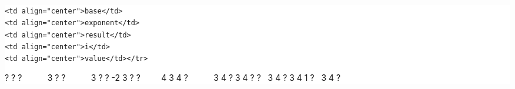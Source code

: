     <td align="center">base</td>
    <td align="center">exponent</td>
    <td align="center">result</td>
    <td align="center">i</td>
    <td align="center">value</td></tr>
<tr><td align="center">?</td>
    <td align="center">?</td>
    <td align="center">?</td>
    <td align="center">&nbsp;</td>
    <td align="center">&nbsp;</td>
    <td align="center">&nbsp;</td>
    <td align="center">&nbsp;</td>
    <td align="center">&nbsp;</td></tr>
<tr><td align="center">3</td>
    <td align="center">?</td>
    <td align="center">?</td>
    <td align="center">&nbsp;</td>
    <td align="center">&nbsp;</td>
    <td align="center">&nbsp;</td>
    <td align="center">&nbsp;</td>
    <td align="center">&nbsp;</td></tr>
<tr><td align="center">3</td>
    <td align="center">?</td>
    <td align="center">?</td>
    <td align="center"></td>
    <td align="center"></td>
    <td align="center"></td>
    <td align="center"></td>
    <td align="center">-2</td></tr>
<tr><td align="center">3</td>
    <td align="center">?</td>
    <td align="center">?</td>
    <td align="center">&nbsp;</td>
    <td align="center">&nbsp;</td>
    <td align="center">&nbsp;</td>
    <td align="center">&nbsp;</td>
    <td align="center">4</td></tr>
<tr><td align="center">3</td>
    <td align="center">4</td>
    <td align="center">?</td>
    <td align="center">&nbsp;</td>
    <td align="center">&nbsp;</td>
    <td align="center">&nbsp;</td>
    <td align="center">&nbsp;</td>
    <td align="center">&nbsp;</td></tr>
<tr><td align="center">3</td>
    <td align="center">4</td>
    <td align="center">?</td>
    <td align="center">3</td>
    <td align="center">4</td>
    <td align="center">?</td>
    <td align="center">?</td>
    <td align="center">&nbsp;</td></tr>
<tr><td align="center">3</td>
    <td align="center">4</td>
    <td align="center">?</td>
    <td align="center">3</td>
    <td align="center">4</td>
    <td align="center">1</td>
    <td align="center">?</td>
    <td align="center">&nbsp;</td></tr>
<tr><td align="center">3</td>
    <td align="center">4</td>
    <td align="center">?</td>